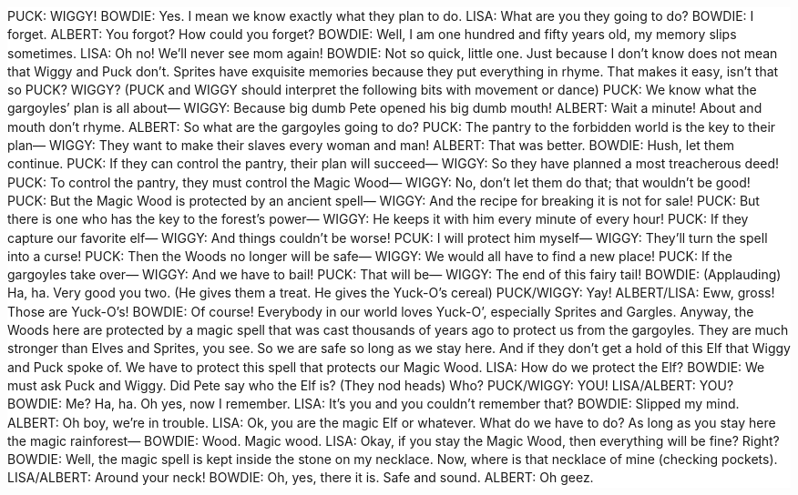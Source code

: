 PUCK: WIGGY!
BOWDIE: Yes. I mean we know exactly what they plan to do.
LISA: What are you they going to do?
BOWDIE: I forget.
ALBERT: You forgot? How could you forget?
BOWDIE: Well, I am one hundred and fifty years old, my memory slips sometimes.
LISA: Oh no! We’ll never see mom again!
BOWDIE: Not so quick, little one. Just because I don’t know does not mean that Wiggy and Puck don’t. Sprites have exquisite memories because they put everything in rhyme. That makes it easy, isn’t that so PUCK? WIGGY?
(PUCK and WIGGY should interpret the following bits with movement or dance)
PUCK: We know what the gargoyles’ plan is all about—
WIGGY: Because big dumb Pete opened his big dumb mouth!
ALBERT: Wait a minute! About and mouth don’t rhyme. 
ALBERT: So what are the gargoyles going to do?
PUCK: The pantry to the forbidden world is the key to their plan—
WIGGY: They want to make their slaves every woman and man!
ALBERT: That was better.
BOWDIE: Hush, let them continue. 
PUCK: If they can control the pantry, their plan will succeed—
WIGGY: So they have planned a most treacherous deed!
PUCK: To control the pantry, they must control the Magic Wood—
WIGGY: No, don’t let them do that; that wouldn’t be good!
PUCK: But the Magic Wood is protected by an ancient spell—
WIGGY: And the recipe for breaking it is not for sale! 
PUCK: But there is one who has the key to the forest’s power—
WIGGY: He keeps it with him every minute of every hour!
PUCK: If they capture our favorite elf—
WIGGY: And things couldn’t be worse!
PCUK: I will protect him myself—
WIGGY: They’ll turn the spell into a curse!
PUCK: Then the Woods no longer will be safe—
WIGGY: We would all have to find a new place!
PUCK: If the gargoyles take over—
WIGGY: And we have to bail!
PUCK: That will be—
WIGGY: The end of this fairy tail!
BOWDIE: (Applauding) Ha, ha. Very good you two. (He gives them a treat. He gives the Yuck-O’s cereal)
PUCK/WIGGY: Yay! 
ALBERT/LISA: Eww, gross! Those are Yuck-O’s!
BOWDIE: Of course! Everybody in our world loves Yuck-O’, especially Sprites and Gargles. Anyway, the Woods here are protected by a magic spell that was cast thousands of years ago to protect us from the gargoyles. They are much stronger than Elves and Sprites, you see. So we are safe so long as we stay here. And if they don’t get a hold of this Elf that Wiggy and Puck spoke of. We have to protect this spell that protects our Magic Wood. 
LISA: How do we protect the Elf?
BOWDIE: We must ask Puck and Wiggy. Did Pete say who the Elf is? (They nod heads) Who?
PUCK/WIGGY: YOU!
LISA/ALBERT: YOU?
BOWDIE: Me? Ha, ha. Oh yes, now I remember.
LISA: It’s you and you couldn’t remember that? 
BOWDIE: Slipped my mind.
ALBERT: Oh boy, we’re in trouble. 
LISA: Ok, you are the magic Elf or whatever. What do we have to do? As long as you stay here the magic rainforest—
BOWDIE: Wood. Magic wood. 
LISA: Okay, if you stay the Magic Wood, then everything will be fine? Right?
BOWDIE: Well, the magic spell is kept inside the stone on my necklace. Now, where is that necklace of mine (checking pockets). 
LISA/ALBERT: Around your neck!
BOWDIE: Oh, yes, there it is. Safe and sound. 
ALBERT: Oh geez.